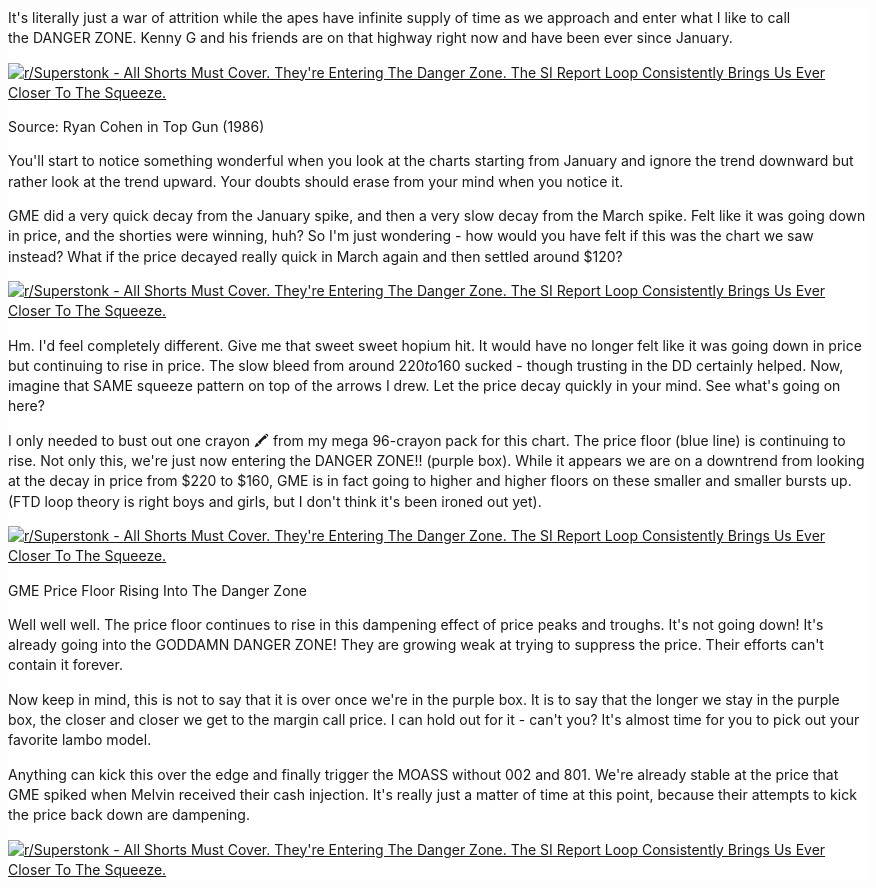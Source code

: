 It's literally just a war of attrition while the apes have infinite supply of time as we approach and enter what I like to call the DANGER ZONE. Kenny G and his friends are on that highway right now and have been ever since January.

[![r/Superstonk - All Shorts Must Cover. They're Entering The Danger Zone. The SI Report Loop Consistently Brings Us Ever Closer To The Squeeze.](https://preview.redd.it/gbu7ar5tjsx61.png?width=1124&format=png&auto=webp&s=8e2738b89eddcb55aab7f9d9360a3ce887652c86)](https://preview.redd.it/gbu7ar5tjsx61.png?width=1124&format=png&auto=webp&s=8e2738b89eddcb55aab7f9d9360a3ce887652c86)

Source: Ryan Cohen in Top Gun (1986)

You'll start to notice something wonderful when you look at the charts starting from January and ignore the trend downward but rather look at the trend upward. Your doubts should erase from your mind when you notice it.

GME did a very quick decay from the January spike, and then a very slow decay from the March spike. Felt like it was going down in price, and the shorties were winning, huh? So I'm just wondering - how would you have felt if this was the chart we saw instead? What if the price decayed really quick in March again and then settled around $120?

[![r/Superstonk - All Shorts Must Cover. They're Entering The Danger Zone. The SI Report Loop Consistently Brings Us Ever Closer To The Squeeze.](https://preview.redd.it/zmb1diuvjsx61.png?width=955&format=png&auto=webp&s=625d759f8a4f7102e8af99aeaea5be2ccca67675)](https://preview.redd.it/zmb1diuvjsx61.png?width=955&format=png&auto=webp&s=625d759f8a4f7102e8af99aeaea5be2ccca67675)

Hm. I'd feel completely different. Give me that sweet sweet hopium hit. It would have no longer felt like it was going down in price but continuing to rise in price. The slow bleed from around $220 to $160 sucked - though trusting in the DD certainly helped. Now, imagine that SAME squeeze pattern on top of the arrows I drew. Let the price decay quickly in your mind. See what's going on here?

I only needed to bust out one crayon 🖍️ from my mega 96-crayon pack for this chart. The price floor (blue line) is continuing to rise. Not only this, we're just now entering the DANGER ZONE!! (purple box). While it appears we are on a downtrend from looking at the decay in price from $220 to $160, GME is in fact going to higher and higher floors on these smaller and smaller bursts up. (FTD loop theory is right boys and girls, but I don't think it's been ironed out yet).

[![r/Superstonk - All Shorts Must Cover. They're Entering The Danger Zone. The SI Report Loop Consistently Brings Us Ever Closer To The Squeeze.](https://preview.redd.it/o8ucx63yjsx61.png?width=978&format=png&auto=webp&s=0ea68935473a0d36925d0a973a1a3260af0e5d1e)](https://preview.redd.it/o8ucx63yjsx61.png?width=978&format=png&auto=webp&s=0ea68935473a0d36925d0a973a1a3260af0e5d1e)

GME Price Floor Rising Into The Danger Zone

Well well well. The price floor continues to rise in this dampening effect of price peaks and troughs. It's not going down! It's already going into the GODDAMN DANGER ZONE! They are growing weak at trying to suppress the price. Their efforts can't contain it forever.

Now keep in mind, this is not to say that it is over once we're in the purple box. It is to say that the longer we stay in the purple box, the closer and closer we get to the margin call price. I can hold out for it - can't you? It's almost time for you to pick out your favorite lambo model.

Anything can kick this over the edge and finally trigger the MOASS without 002 and 801. We're already stable at the price that GME spiked when Melvin received their cash injection. It's really just a matter of time at this point, because their attempts to kick the price back down are dampening.

[![r/Superstonk - All Shorts Must Cover. They're Entering The Danger Zone. The SI Report Loop Consistently Brings Us Ever Closer To The Squeeze.](https://preview.redd.it/cx44pdr0ksx61.png?width=637&format=png&auto=webp&s=31d909e3f26e0eb8fd94bbde97688fb20ba776eb)](https://preview.redd.it/cx44pdr0ksx61.png?width=637&format=png&auto=webp&s=31d909e3f26e0eb8fd94bbde97688fb20ba776eb)
